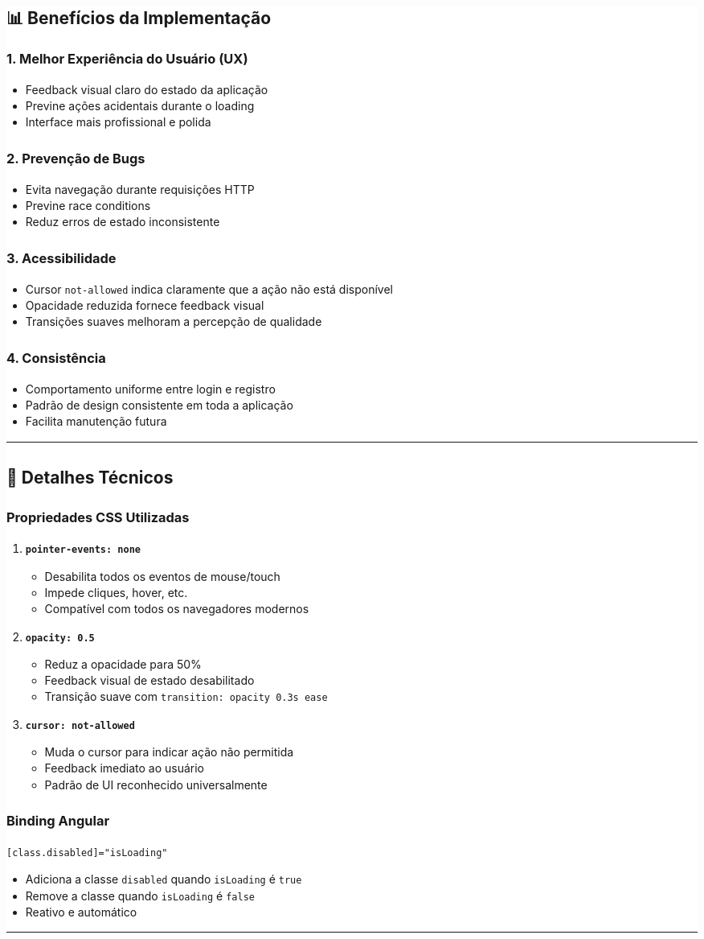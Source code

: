 
## 📊 Benefícios da Implementação

### 1. **Melhor Experiência do Usuário (UX)**
- Feedback visual claro do estado da aplicação
- Previne ações acidentais durante o loading
- Interface mais profissional e polida

### 2. **Prevenção de Bugs**
- Evita navegação durante requisições HTTP
- Previne race conditions
- Reduz erros de estado inconsistente

### 3. **Acessibilidade**
- Cursor `not-allowed` indica claramente que a ação não está disponível
- Opacidade reduzida fornece feedback visual
- Transições suaves melhoram a percepção de qualidade

### 4. **Consistência**
- Comportamento uniforme entre login e registro
- Padrão de design consistente em toda a aplicação
- Facilita manutenção futura

---

## 🔧 Detalhes Técnicos

### Propriedades CSS Utilizadas

1. **`pointer-events: none`**
   - Desabilita todos os eventos de mouse/touch
   - Impede cliques, hover, etc.
   - Compatível com todos os navegadores modernos

2. **`opacity: 0.5`**
   - Reduz a opacidade para 50%
   - Feedback visual de estado desabilitado
   - Transição suave com `transition: opacity 0.3s ease`

3. **`cursor: not-allowed`**
   - Muda o cursor para indicar ação não permitida
   - Feedback imediato ao usuário
   - Padrão de UI reconhecido universalmente

### Binding Angular

```html
[class.disabled]="isLoading"
```

- Adiciona a classe `disabled` quando `isLoading` é `true`
- Remove a classe quando `isLoading` é `false`
- Reativo e automático

---